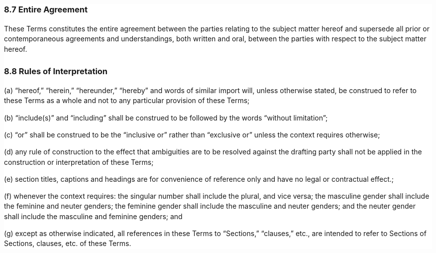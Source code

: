 ### 8.7 Entire Agreement

These Terms constitutes the entire agreement between the parties relating to the subject matter hereof and supersede all
prior or contemporaneous agreements and understandings, both written and oral, between the parties with respect to the
subject matter hereof.

### 8.8 Rules of Interpretation

(a) “hereof,” “herein,” “hereunder,” “hereby” and words of similar import will, unless otherwise stated, be construed to
refer to these Terms as a whole and not to any particular provision of these Terms;

(b) “include(s)” and “including” shall be construed to be followed by the words “without limitation”;

(c) “or” shall be construed to be the “inclusive or” rather than “exclusive or” unless the context requires otherwise;

(d) any rule of construction to the effect that ambiguities are to be resolved against the drafting party shall not be
applied in the construction or interpretation of these Terms;

(e) section titles, captions and headings are for convenience of reference only and have no legal or contractual
effect.;

(f) whenever the context requires: the singular number shall include the plural, and vice versa; the masculine gender
shall include the feminine and neuter genders; the feminine gender shall include the masculine and neuter genders; and
the neuter gender shall include the masculine and feminine genders; and

(g) except as otherwise indicated, all references in these Terms to “Sections,” “clauses,” etc., are intended to refer
to Sections of Sections, clauses, etc. of these Terms.

